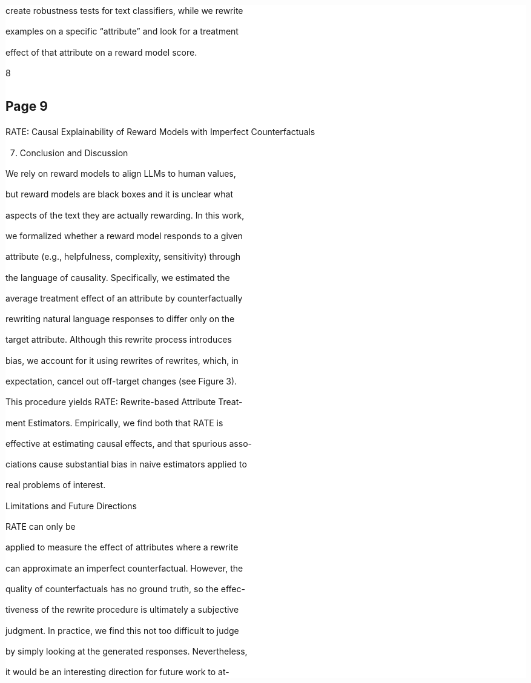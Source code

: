 create robustness tests for text classifiers, while we rewrite

examples on a specific “attribute” and look for a treatment

effect of that attribute on a reward model score.

8

## Page 9

RATE: Causal Explainability of Reward Models with Imperfect Counterfactuals

7. Conclusion and Discussion

We rely on reward models to align LLMs to human values,

but reward models are black boxes and it is unclear what

aspects of the text they are actually rewarding. In this work,

we formalized whether a reward model responds to a given

attribute (e.g., helpfulness, complexity, sensitivity) through

the language of causality. Specifically, we estimated the

average treatment effect of an attribute by counterfactually

rewriting natural language responses to differ only on the

target attribute. Although this rewrite process introduces

bias, we account for it using rewrites of rewrites, which, in

expectation, cancel out off-target changes (see Figure 3).

This procedure yields RATE: Rewrite-based Attribute Treat-

ment Estimators. Empirically, we find both that RATE is

effective at estimating causal effects, and that spurious asso-

ciations cause substantial bias in naive estimators applied to

real problems of interest.

Limitations and Future Directions

RATE can only be

applied to measure the effect of attributes where a rewrite

can approximate an imperfect counterfactual. However, the

quality of counterfactuals has no ground truth, so the effec-

tiveness of the rewrite procedure is ultimately a subjective

judgment. In practice, we find this not too difficult to judge

by simply looking at the generated responses. Nevertheless,

it would be an interesting direction for future work to at-
